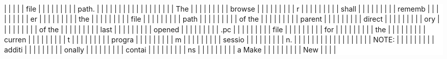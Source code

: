 |        |        |        |        | file   |        |        |        |
|        |        |        |        | path.  |        |        |        |
|        |        |        |        |        |        |        |        |
|        |        |        |        | The    |        |        |        |
|        |        |        |        | browse |        |        |        |
|        |        |        |        | r      |        |        |        |
|        |        |        |        | shall  |        |        |        |
|        |        |        |        | rememb |        |        |        |
|        |        |        |        | er     |        |        |        |
|        |        |        |        | the    |        |        |        |
|        |        |        |        | file   |        |        |        |
|        |        |        |        | path   |        |        |        |
|        |        |        |        | of the |        |        |        |
|        |        |        |        | parent |        |        |        |
|        |        |        |        | direct |        |        |        |
|        |        |        |        | ory    |        |        |        |
|        |        |        |        | of the |        |        |        |
|        |        |        |        | last   |        |        |        |
|        |        |        |        | opened |        |        |        |
|        |        |        |        | .pc    |        |        |        |
|        |        |        |        | file   |        |        |        |
|        |        |        |        | for    |        |        |        |
|        |        |        |        | the    |        |        |        |
|        |        |        |        | curren |        |        |        |
|        |        |        |        | t      |        |        |        |
|        |        |        |        | progra |        |        |        |
|        |        |        |        | m      |        |        |        |
|        |        |        |        | sessio |        |        |        |
|        |        |        |        | n.     |        |        |        |
|        |        |        |        |        |        |        |        |
|        |        |        |        | NOTE:  |        |        |        |
|        |        |        |        | additi |        |        |        |
|        |        |        |        | onally |        |        |        |
|        |        |        |        | contai |        |        |        |
|        |        |        |        | ns     |        |        |        |
|        |        |        |        | a Make |        |        |        |
|        |        |        |        | New    |        |        |        |